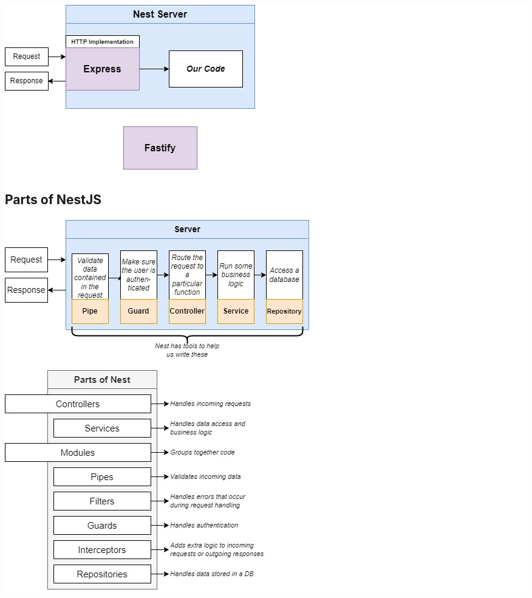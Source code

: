 ![server frameworks](images/1-03%20nestjs.jpg)

## Parts of NestJS

![server flow](images/1-04%20nestjs.jpg)

![parts of NestJS](images/1-05%20nestjs.jpg)
